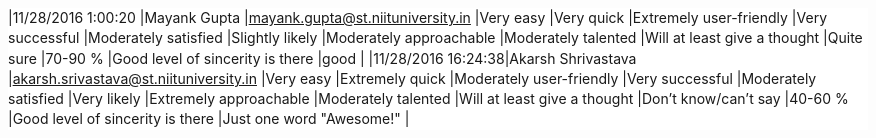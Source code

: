 |11/28/2016 1:00:20 |Mayank Gupta        |mayank.gupta@st.niituniversity.in      |Very easy                               |Very quick                           |Extremely user-friendly                       |Very successful                                                |Moderately satisfied                                                         |Slightly likely                                                     |Moderately approachable               |Moderately talented                                  |Will at least give a thought                                                                         |Quite sure                                                                                                    |70-90 %                                                             |Good level of sincerity is there             |good                                                                                          |
|11/28/2016 16:24:38|Akarsh Shrivastava  |akarsh.srivastava@st.niituniversity.in |Very easy                               |Extremely quick                      |Moderately user-friendly                      |Very successful                                                |Moderately satisfied                                                         |Very likely                                                         |Extremely approachable                |Moderately talented                                  |Will at least give a thought                                                                         |Don’t know/can’t say                                                                                          |40-60 %                                                             |Good level of sincerity is there             |Just one word "Awesome!"                                                                      |
